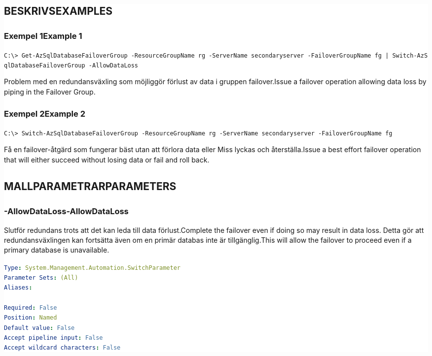 ## <span data-ttu-id="d91f0-110">BESKRIVS</span><span class="sxs-lookup"><span data-stu-id="d91f0-110">EXAMPLES</span></span>

### <span data-ttu-id="d91f0-111">Exempel 1</span><span class="sxs-lookup"><span data-stu-id="d91f0-111">Example 1</span></span>
```
C:\> Get-AzSqlDatabaseFailoverGroup -ResourceGroupName rg -ServerName secondaryserver -FailoverGroupName fg | Switch-AzSqlDatabaseFailoverGroup -AllowDataLoss
```

<span data-ttu-id="d91f0-112">Problem med en redundansväxling som möjliggör förlust av data i gruppen failover.</span><span class="sxs-lookup"><span data-stu-id="d91f0-112">Issue a failover operation allowing data loss by piping in the Failover Group.</span></span>

### <span data-ttu-id="d91f0-113">Exempel 2</span><span class="sxs-lookup"><span data-stu-id="d91f0-113">Example 2</span></span>
```
C:\> Switch-AzSqlDatabaseFailoverGroup -ResourceGroupName rg -ServerName secondaryserver -FailoverGroupName fg
```

<span data-ttu-id="d91f0-114">Få en failover-åtgärd som fungerar bäst utan att förlora data eller Miss lyckas och återställa.</span><span class="sxs-lookup"><span data-stu-id="d91f0-114">Issue a best effort failover operation that will either succeed without losing data or fail and roll back.</span></span>

## <span data-ttu-id="d91f0-115">MALLPARAMETRAR</span><span class="sxs-lookup"><span data-stu-id="d91f0-115">PARAMETERS</span></span>

### <span data-ttu-id="d91f0-116">-AllowDataLoss</span><span class="sxs-lookup"><span data-stu-id="d91f0-116">-AllowDataLoss</span></span>
<span data-ttu-id="d91f0-117">Slutför redundans trots att det kan leda till data förlust.</span><span class="sxs-lookup"><span data-stu-id="d91f0-117">Complete the failover even if doing so may result in data loss.</span></span> <span data-ttu-id="d91f0-118">Detta gör att redundansväxlingen kan fortsätta även om en primär databas inte är tillgänglig.</span><span class="sxs-lookup"><span data-stu-id="d91f0-118">This will allow the failover to proceed even if a primary database is unavailable.</span></span>

```yaml
Type: System.Management.Automation.SwitchParameter
Parameter Sets: (All)
Aliases:

Required: False
Position: Named
Default value: False
Accept pipeline input: False
Accept wildcard characters: False
```
